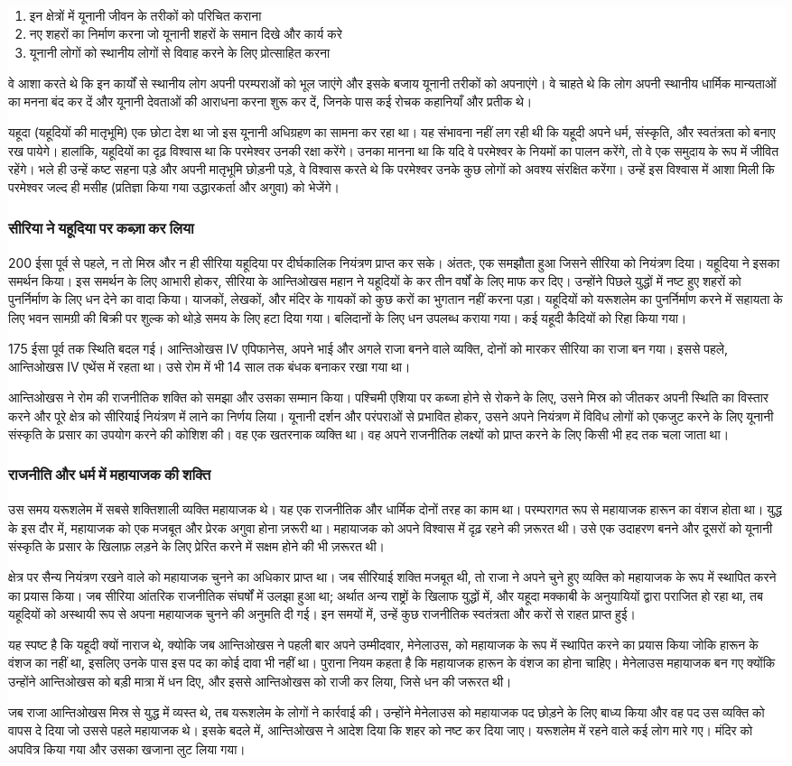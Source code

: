 1. इन क्षेत्रों में यूनानी जीवन के तरीकों को परिचित कराना
2. नए शहरों का निर्माण करना जो यूनानी शहरों के समान दिखे और कार्य करे
3. यूनानी लोगों को स्थानीय लोगों से विवाह करने के लिए प्रोत्साहित करना

वे आशा करते थे कि इन कार्यों से स्थानीय लोग अपनी परम्पराओं को भूल जाएंगे और इसके बजाय यूनानी तरीकों को अपनाएंगे। वे चाहते थे कि लोग अपनी स्थानीय धार्मिक मान्यताओं का मनना बंद कर दें और यूनानी देवताओं की आराधना करना शुरू कर दें, जिनके पास कई रोचक कहानियाँ और प्रतीक थे।

यहूदा (यहूदियों की मातृभूमि) एक छोटा देश था जो इस यूनानी अधिग्रहण का सामना कर रहा था। यह संभावना नहीं लग रही थी कि यहूदी अपने धर्म, संस्कृति, और स्वतंत्रता को बनाए रख पायेगे। हालांकि, यहूदियों का दृढ़ विश्वास था कि परमेश्वर उनकी रक्षा करेंगे। उनका मानना था कि यदि वे परमेश्वर के नियमों का पालन करेंगे, तो वे एक समुदाय के रूप में जीवित रहेंगे। भले ही उन्हें कष्ट सहना पड़े और अपनी मातृभूमि छोड़नी पड़े, वे विश्वास करते थे कि परमेश्वर उनके कुछ लोगों को अवश्य संरक्षित करेंगा। उन्हें इस विश्वास में आशा मिली कि परमेश्वर जल्द ही मसीह (प्रतिज्ञा किया गया उद्धारकर्ता और अगुवा) को भेजेंगे।

### सीरिया ने यहूदिया पर कब्ज़ा कर लिया

200 ईसा पूर्व से पहले, न तो मिस्र और न ही सीरिया यहूदिया पर दीर्घकालिक नियंत्रण प्राप्त कर सके। अंततः, एक समझौता हुआ जिसने सीरिया को नियंत्रण दिया। यहूदिया ने इसका समर्थन किया। इस समर्थन के लिए आभारी होकर, सीरिया के आन्तिओखस महान ने यहूदियों के कर तीन वर्षों के लिए माफ कर दिए। उन्होंने पिछले युद्धों में नष्ट हुए शहरों को पुनर्निर्माण के लिए धन देने का वादा किया। याजकों, लेखकों, और मंदिर के गायकों को कुछ करों का भुगतान नहीं करना पड़ा। यहूदियों को यरूशलेम का पुनर्निर्माण करने में सहायता के लिए भवन सामग्री की बिक्री पर शुल्क को थोड़े समय के लिए हटा दिया गया। बलिदानों के लिए धन उपलब्ध कराया गया। कई यहूदी कैदियों को रिहा किया गया।

175 ईसा पूर्व तक स्थिति बदल गई। आन्तिओखस IV एपिफानेस, अपने भाई और अगले राजा बनने वाले व्यक्ति, दोनों को मारकर सीरिया का राजा बन गया। इससे पहले, आन्तिओखस IV एथेंस में रहता था। उसे रोम में भी 14 साल तक बंधक बनाकर रखा गया था।

आन्तिओखस ने रोम की राजनीतिक शक्ति को समझा और उसका सम्मान किया। पश्चिमी एशिया पर कब्जा होने से रोकने के लिए, उसने मिस्र को जीतकर अपनी स्थिति का विस्तार करने और पूरे क्षेत्र को सीरियाई नियंत्रण में लाने का निर्णय लिया। यूनानी दर्शन और परंपराओं से प्रभावित होकर, उसने अपने नियंत्रण में विविध लोगों को एकजुट करने के लिए यूनानी संस्कृति के प्रसार का उपयोग करने की कोशिश की। वह एक खतरनाक व्यक्ति था। वह अपने राजनीतिक लक्ष्यों को प्राप्त करने के लिए किसी भी हद तक चला जाता था।

### राजनीति और धर्म में महायाजक की शक्ति

उस समय यरूशलेम में सबसे शक्तिशाली व्यक्ति महायाजक थे। यह एक राजनीतिक और धार्मिक दोनों तरह का काम था। परम्परागत रूप से महायाजक हारून का वंशज होता था। युद्ध के इस दौर में, महायाजक को एक मजबूत और प्रेरक अगुवा होना ज़रूरी था। महायाजक को अपने विश्वास में दृढ़ रहने की ज़रूरत थी। उसे एक उदाहरण बनने और दूसरों को यूनानी संस्कृति के प्रसार के खिलाफ़ लड़ने के लिए प्रेरित करने में सक्षम होने की भी ज़रूरत थी।

क्षेत्र पर सैन्य नियंत्रण रखने वाले को महायाजक चुनने का अधिकार प्राप्त था। जब सीरियाई शक्ति मजबूत थी, तो राजा ने अपने चुने हुए व्यक्ति को महायाजक के रूप में स्थापित करने का प्रयास किया। जब सीरिया आंतरिक राजनीतिक संघर्षों में उलझा हुआ था; अर्थात अन्य राष्ट्रों के खिलाफ युद्धों में, और यहूदा मक्काबी के अनुयायियों द्वारा पराजित हो रहा था, तब यहूदियों को अस्थायी रूप से अपना महायाजक चुनने की अनुमति दी गई। इन समयों में, उन्हें कुछ राजनीतिक स्वतंत्रता और करों से राहत प्राप्त हुई।

यह स्पष्ट है कि यहूदी क्यों नाराज थे, क्योकि जब आन्तिओखस ने पहली बार अपने उम्मीदवार, मेनेलाउस, को महायाजक के रूप में स्थापित करने का प्रयास किया जोकि हारून के वंशज का नहीं था, इसलिए उनके पास इस पद का कोई दावा भी नहीं था। पुराना नियम कहता है कि महायाजक हारून के वंशज का होना चाहिए। मेनेलाउस महायाजक बन गए क्योंकि उन्होंने आन्तिओखस को बड़ी मात्रा में धन दिए, और इससे आन्तिओखस को राजी कर लिया, जिसे धन की जरूरत थी।

जब राजा आन्तिओखस मिस्र से युद्ध में व्यस्त थे, तब यरूशलेम के लोगों ने कार्रवाई की। उन्होंने मेनेलाउस को महायाजक पद छोड़ने के लिए बाध्य किया और वह पद उस व्यक्ति को वापस दे दिया जो उससे पहले महायाजक थे। इसके बदले में, आन्तिओखस ने आदेश दिया कि शहर को नष्ट कर दिया जाए। यरूशलेम में रहने वाले कई लोग मारे गए। मंदिर को अपवित्र किया गया और उसका खजाना लुट लिया गया।
